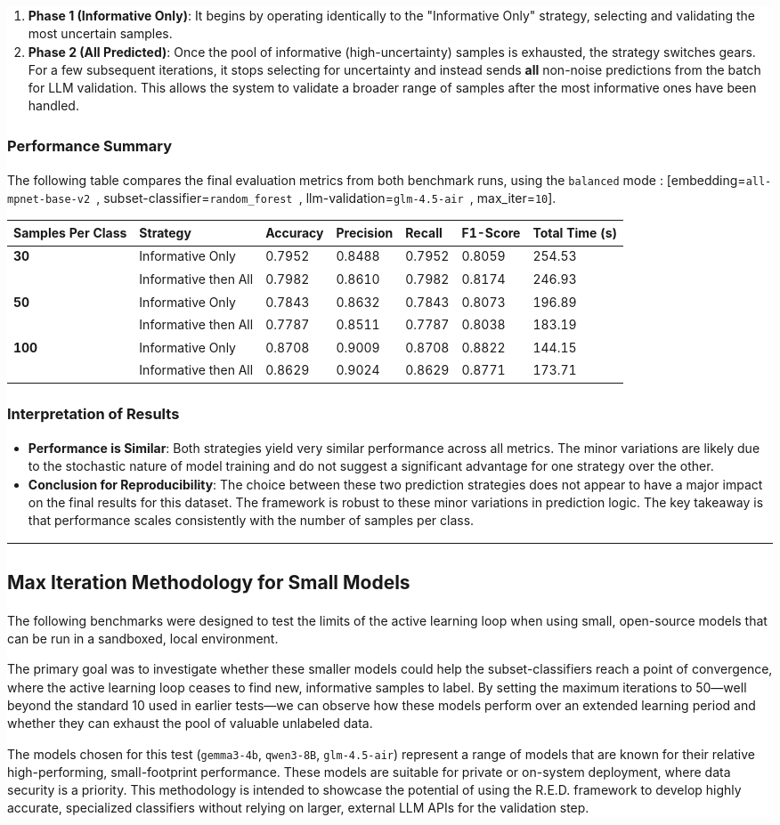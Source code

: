   1. **Phase 1 (Informative Only)**: It begins by operating identically to the "Informative Only" strategy, selecting and validating the most uncertain samples.
  2. **Phase 2 (All Predicted)**: Once the pool of informative (high-uncertainty) samples is exhausted, the strategy switches gears. For a few subsequent iterations, it stops selecting for uncertainty and instead sends **all** non-noise predictions from the batch for LLM validation. This allows the system to validate a broader range of samples after the most informative ones have been handled.

### Performance Summary

The following table compares the final evaluation metrics from both benchmark runs, using the `balanced` mode : [embedding=`all-mpnet-base-v2 `, subset-classifier=`random_forest `, llm-validation=`glm-4.5-air `, max_iter=`10`].

| Samples Per Class | Strategy             | Accuracy | Precision | Recall | F1-Score | Total Time (s) |
| :---------------- | :------------------- | :------- | :-------- | :----- | :------- | :------------- |
| **30**      | Informative Only     | 0.7952   | 0.8488    | 0.7952 | 0.8059   | 254.53         |
|                   | Informative then All | 0.7982   | 0.8610    | 0.7982 | 0.8174   | 246.93         |
| **50**      | Informative Only     | 0.7843   | 0.8632    | 0.7843 | 0.8073   | 196.89         |
|                   | Informative then All | 0.7787   | 0.8511    | 0.7787 | 0.8038   | 183.19         |
| **100**     | Informative Only     | 0.8708   | 0.9009    | 0.8708 | 0.8822   | 144.15         |
|                   | Informative then All | 0.8629   | 0.9024    | 0.8629 | 0.8771   | 173.71         |

### Interpretation of Results

* **Performance is Similar**: Both strategies yield very similar performance across all metrics. The minor variations are likely due to the stochastic nature of model training and do not suggest a significant advantage for one strategy over the other.
* **Conclusion for Reproducibility**: The choice between these two prediction strategies does not appear to have a major impact on the final results for this dataset. The framework is robust to these minor variations in prediction logic. The key takeaway is that performance scales consistently with the number of samples per class.

---

## Max Iteration Methodology for Small Models

The following benchmarks were designed to test the limits of the active learning loop when using small, open-source models that can be run in a sandboxed, local environment.

The primary goal was to investigate whether these smaller models could help the subset-classifiers reach a point of convergence, where the active learning loop ceases to find new, informative samples to label. By setting the maximum iterations to 50—well beyond the standard 10 used in earlier tests—we can observe how these models perform over an extended learning period and whether they can exhaust the pool of valuable unlabeled data.

The models chosen for this test (`gemma3-4b`, `qwen3-8B`, `glm-4.5-air`) represent a range of models that are known for their relative high-performing, small-footprint performance. These models are suitable for private or on-system deployment, where data security is a priority. This methodology is intended to showcase the potential of using the R.E.D. framework to develop highly accurate, specialized classifiers without relying on larger, external LLM APIs for the validation step.
